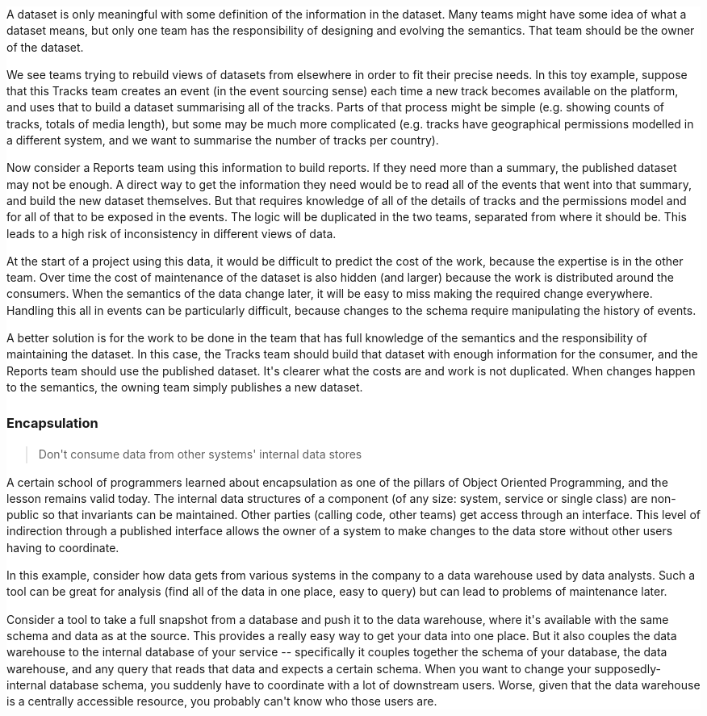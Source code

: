 A dataset is only meaningful with some definition of the information in the dataset. Many teams might have some idea of what a dataset means, but only one team has the responsibility of designing and evolving the semantics. That team should be the owner of the dataset.

We see teams trying to rebuild views of datasets from elsewhere in order to fit their precise needs. In this toy example, suppose that this Tracks team creates an event (in the event sourcing sense) each time a new track becomes available on the platform, and uses that to build a dataset summarising all of the tracks. Parts of that process might be simple (e.g. showing counts of tracks, totals of media length), but some may be much more complicated (e.g. tracks have geographical permissions modelled in a different system, and we want to summarise the number of tracks per country).

Now consider a Reports team using this information to build reports. If they need more than a summary, the published dataset may not be enough. A direct way to get the information they need would be to read all of the events that went into that summary, and build the new dataset themselves. But that requires knowledge of all of the details of tracks and the permissions model and for all of that to be exposed in the events. The logic will be duplicated in the two teams, separated from where it should be. This leads to a high risk of inconsistency in different views of data.

At the start of a project using this data, it would be difficult to predict the cost of the work, because the expertise is in the other team. Over time the cost of maintenance of the dataset is also hidden (and larger) because the work is distributed around the consumers. When the semantics of the data change later, it will be easy to miss making the required change everywhere. Handling this all in events can be particularly difficult, because changes to the schema require manipulating the history of events.

A better solution is for the work to be done in the team that has full knowledge of the semantics and the responsibility of maintaining the dataset. In this case, the Tracks team should build that dataset with enough information for the consumer, and the Reports team should use the published dataset. It's clearer what the costs are and work is not duplicated. When changes happen to the semantics, the owning team simply publishes a new dataset.

### Encapsulation

> Don't consume data from other systems' internal data stores

A certain school of programmers learned about encapsulation as one of the pillars of Object Oriented Programming, and the lesson remains valid today. The internal data structures of a component (of any size: system, service or single class) are non-public so that invariants can be maintained. Other parties (calling code, other teams) get access through an interface. This level of indirection through a published interface allows the owner of a system to make changes to the data store without other users having to coordinate.

In this example, consider how data gets from various systems in the company to a data warehouse used by data analysts. Such a tool can be great for analysis (find all of the data in one place, easy to query) but can lead to problems of maintenance later.

Consider a tool to take a full snapshot from a database and push it to the data warehouse, where it's available with the same schema and data as at the source. This provides a really easy way to get your data into one place. But it also couples the data warehouse to the internal database of your service -- specifically it couples together the schema of your database, the data warehouse, and any query that reads that data and expects a certain schema. When you want to change your supposedly-internal database schema, you suddenly have to coordinate with a lot of downstream users. Worse, given that the data warehouse is a centrally accessible resource, you probably can't know who those users are.
